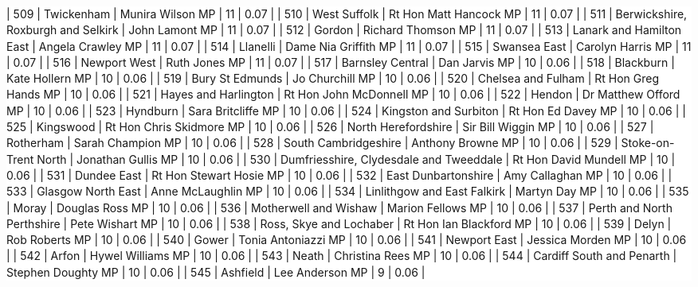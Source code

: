 | 509 | Twickenham | Munira Wilson MP | 11 | 0.07 |
| 510 | West Suffolk | Rt Hon Matt Hancock MP | 11 | 0.07 |
| 511 | Berwickshire, Roxburgh and Selkirk | John Lamont MP | 11 | 0.07 |
| 512 | Gordon | Richard Thomson MP | 11 | 0.07 |
| 513 | Lanark and Hamilton East | Angela Crawley MP | 11 | 0.07 |
| 514 | Llanelli | Dame Nia Griffith MP | 11 | 0.07 |
| 515 | Swansea East | Carolyn Harris MP | 11 | 0.07 |
| 516 | Newport West | Ruth Jones MP | 11 | 0.07 |
| 517 | Barnsley Central | Dan Jarvis MP | 10 | 0.06 |
| 518 | Blackburn | Kate Hollern MP | 10 | 0.06 |
| 519 | Bury St Edmunds | Jo Churchill MP | 10 | 0.06 |
| 520 | Chelsea and Fulham | Rt Hon Greg Hands MP | 10 | 0.06 |
| 521 | Hayes and Harlington | Rt Hon John McDonnell MP | 10 | 0.06 |
| 522 | Hendon | Dr Matthew Offord MP | 10 | 0.06 |
| 523 | Hyndburn | Sara Britcliffe MP | 10 | 0.06 |
| 524 | Kingston and Surbiton | Rt Hon Ed Davey MP | 10 | 0.06 |
| 525 | Kingswood | Rt Hon Chris Skidmore MP | 10 | 0.06 |
| 526 | North Herefordshire | Sir Bill Wiggin MP | 10 | 0.06 |
| 527 | Rotherham | Sarah Champion MP | 10 | 0.06 |
| 528 | South Cambridgeshire | Anthony Browne MP | 10 | 0.06 |
| 529 | Stoke-on-Trent North | Jonathan Gullis MP | 10 | 0.06 |
| 530 | Dumfriesshire, Clydesdale and Tweeddale | Rt Hon David Mundell MP | 10 | 0.06 |
| 531 | Dundee East | Rt Hon Stewart Hosie MP | 10 | 0.06 |
| 532 | East Dunbartonshire | Amy Callaghan MP | 10 | 0.06 |
| 533 | Glasgow North East | Anne McLaughlin MP | 10 | 0.06 |
| 534 | Linlithgow and East Falkirk | Martyn Day MP | 10 | 0.06 |
| 535 | Moray | Douglas Ross MP | 10 | 0.06 |
| 536 | Motherwell and Wishaw | Marion Fellows MP | 10 | 0.06 |
| 537 | Perth and North Perthshire | Pete Wishart MP | 10 | 0.06 |
| 538 | Ross, Skye and Lochaber | Rt Hon Ian Blackford MP | 10 | 0.06 |
| 539 | Delyn | Rob Roberts MP | 10 | 0.06 |
| 540 | Gower | Tonia Antoniazzi MP | 10 | 0.06 |
| 541 | Newport East | Jessica Morden MP | 10 | 0.06 |
| 542 | Arfon | Hywel Williams MP | 10 | 0.06 |
| 543 | Neath | Christina Rees MP | 10 | 0.06 |
| 544 | Cardiff South and Penarth | Stephen Doughty MP | 10 | 0.06 |
| 545 | Ashfield | Lee Anderson MP | 9 | 0.06 |